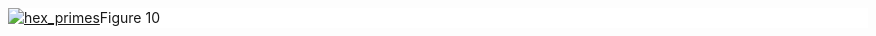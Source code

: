 [![hex_primes](https://manasataramgini.files.wordpress.com/2017/10/hex_primes.png?w=640)](https://manasataramgini.files.wordpress.com/2017/10/hex_primes.png)Figure
10



